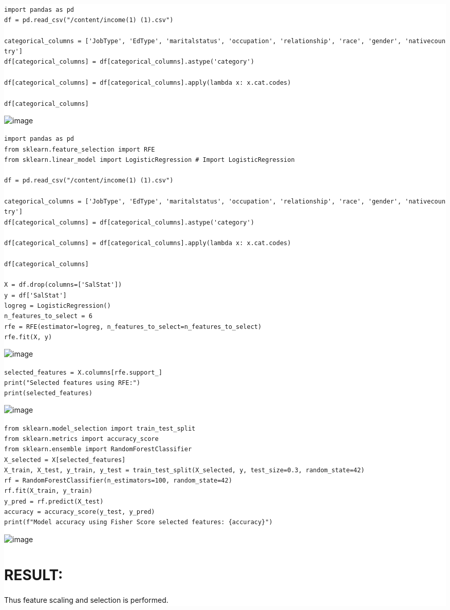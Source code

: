 ```
import pandas as pd
df = pd.read_csv("/content/income(1) (1).csv")  

categorical_columns = ['JobType', 'EdType', 'maritalstatus', 'occupation', 'relationship', 'race', 'gender', 'nativecountry']
df[categorical_columns] = df[categorical_columns].astype('category')

df[categorical_columns] = df[categorical_columns].apply(lambda x: x.cat.codes)

df[categorical_columns]
```
![image](https://github.com/user-attachments/assets/ec142bfc-5822-48a7-9872-cd556ce07e80)

```
import pandas as pd
from sklearn.feature_selection import RFE
from sklearn.linear_model import LogisticRegression # Import LogisticRegression

df = pd.read_csv("/content/income(1) (1).csv")  

categorical_columns = ['JobType', 'EdType', 'maritalstatus', 'occupation', 'relationship', 'race', 'gender', 'nativecountry']
df[categorical_columns] = df[categorical_columns].astype('category')

df[categorical_columns] = df[categorical_columns].apply(lambda x: x.cat.codes)

df[categorical_columns]

X = df.drop(columns=['SalStat'])
y = df['SalStat']
logreg = LogisticRegression()
n_features_to_select = 6
rfe = RFE(estimator=logreg, n_features_to_select=n_features_to_select)
rfe.fit(X, y)
```
![image](https://github.com/user-attachments/assets/8c610a13-325b-4a19-9eb5-2f7f0cd996c5)

```
selected_features = X.columns[rfe.support_]
print("Selected features using RFE:")
print(selected_features)
```
![image](https://github.com/user-attachments/assets/9fa3efc5-487d-4c29-b2f9-090ffbeb0af1)

```
from sklearn.model_selection import train_test_split
from sklearn.metrics import accuracy_score
from sklearn.ensemble import RandomForestClassifier
X_selected = X[selected_features]
X_train, X_test, y_train, y_test = train_test_split(X_selected, y, test_size=0.3, random_state=42)
rf = RandomForestClassifier(n_estimators=100, random_state=42)
rf.fit(X_train, y_train)
y_pred = rf.predict(X_test)
accuracy = accuracy_score(y_test, y_pred)
print(f"Model accuracy using Fisher Score selected features: {accuracy}")
```
![image](https://github.com/user-attachments/assets/aa9967f8-fa54-41b2-97eb-c7203dccbc2d)

# RESULT:
  Thus feature scaling and selection is performed.

